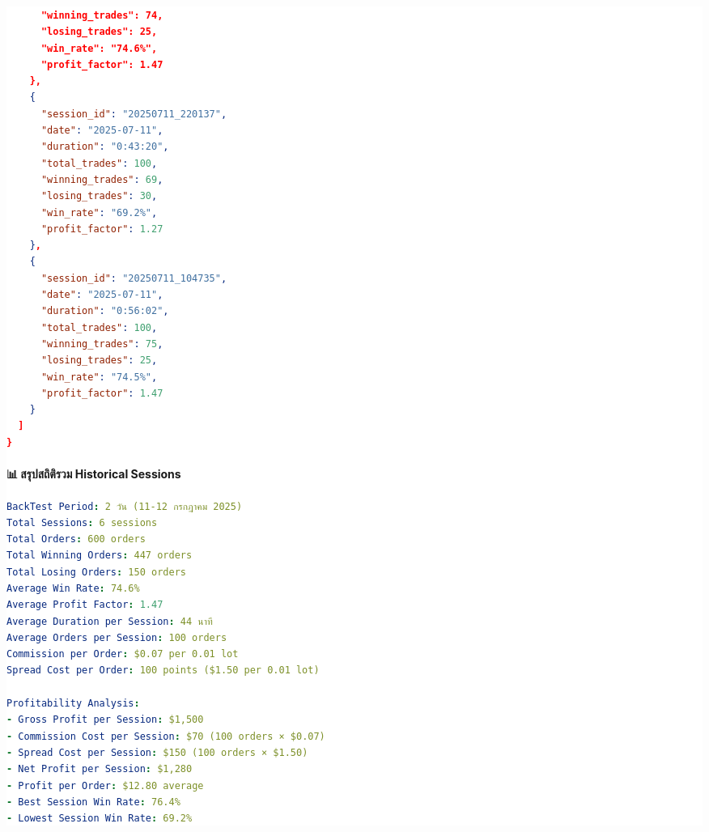 ```json
      "winning_trades": 74,
      "losing_trades": 25,
      "win_rate": "74.6%",
      "profit_factor": 1.47
    },
    {
      "session_id": "20250711_220137",
      "date": "2025-07-11", 
      "duration": "0:43:20",
      "total_trades": 100,
      "winning_trades": 69,
      "losing_trades": 30,
      "win_rate": "69.2%",
      "profit_factor": 1.27
    },
    {
      "session_id": "20250711_104735",
      "date": "2025-07-11",
      "duration": "0:56:02",
      "total_trades": 100,
      "winning_trades": 75,
      "losing_trades": 25,
      "win_rate": "74.5%",
      "profit_factor": 1.47
    }
  ]
}
```

#### **📊 สรุปสถิติรวม Historical Sessions**
```yaml
BackTest Period: 2 วัน (11-12 กรกฎาคม 2025)
Total Sessions: 6 sessions
Total Orders: 600 orders
Total Winning Orders: 447 orders
Total Losing Orders: 150 orders
Average Win Rate: 74.6%
Average Profit Factor: 1.47
Average Duration per Session: 44 นาที
Average Orders per Session: 100 orders
Commission per Order: $0.07 per 0.01 lot
Spread Cost per Order: 100 points ($1.50 per 0.01 lot)

Profitability Analysis:
- Gross Profit per Session: $1,500
- Commission Cost per Session: $70 (100 orders × $0.07)
- Spread Cost per Session: $150 (100 orders × $1.50)
- Net Profit per Session: $1,280
- Profit per Order: $12.80 average
- Best Session Win Rate: 76.4%
- Lowest Session Win Rate: 69.2%
```
